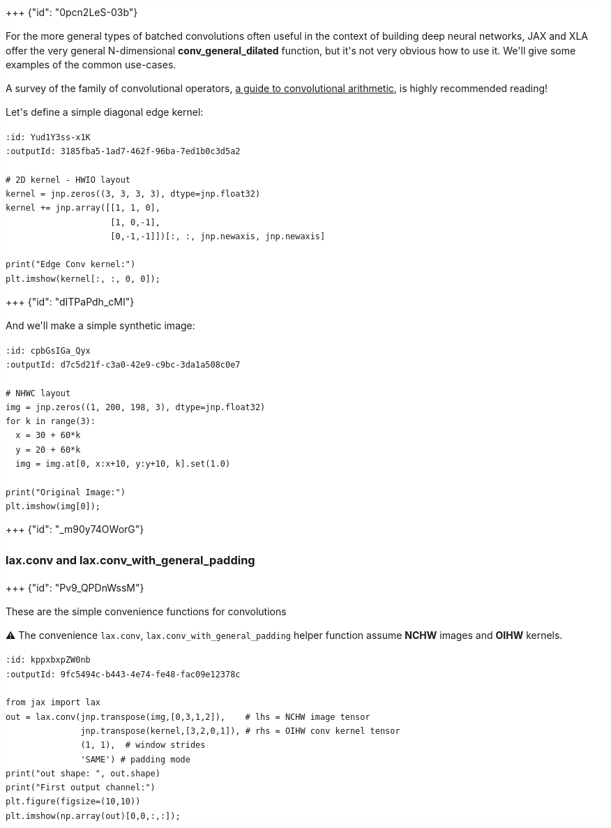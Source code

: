 +++ {"id": "0pcn2LeS-03b"}

For the more general types of batched convolutions often useful in the context of building deep neural networks, JAX and XLA offer the very general N-dimensional __conv_general_dilated__ function, but it's not very obvious how to use it.  We'll give some examples of the common use-cases.

A survey of the family of convolutional operators, [a guide to convolutional arithmetic](https://arxiv.org/abs/1603.07285), is highly recommended reading!

Let's define a simple diagonal edge kernel:

```{code-cell} ipython3
:id: Yud1Y3ss-x1K
:outputId: 3185fba5-1ad7-462f-96ba-7ed1b0c3d5a2

# 2D kernel - HWIO layout
kernel = jnp.zeros((3, 3, 3, 3), dtype=jnp.float32)
kernel += jnp.array([[1, 1, 0],
                     [1, 0,-1],
                     [0,-1,-1]])[:, :, jnp.newaxis, jnp.newaxis]

print("Edge Conv kernel:")
plt.imshow(kernel[:, :, 0, 0]);
```

+++ {"id": "dITPaPdh_cMI"}

And we'll make a simple synthetic image:

```{code-cell} ipython3
:id: cpbGsIGa_Qyx
:outputId: d7c5d21f-c3a0-42e9-c9bc-3da1a508c0e7

# NHWC layout
img = jnp.zeros((1, 200, 198, 3), dtype=jnp.float32)
for k in range(3):
  x = 30 + 60*k
  y = 20 + 60*k
  img = img.at[0, x:x+10, y:y+10, k].set(1.0)

print("Original Image:")
plt.imshow(img[0]);
```

+++ {"id": "_m90y74OWorG"}

### lax.conv and lax.conv_with_general_padding

+++ {"id": "Pv9_QPDnWssM"}

These are the simple convenience functions for convolutions

️⚠️ The convenience `lax.conv`, `lax.conv_with_general_padding` helper function assume __NCHW__ images and __OIHW__ kernels.

```{code-cell} ipython3
:id: kppxbxpZW0nb
:outputId: 9fc5494c-b443-4e74-fe48-fac09e12378c

from jax import lax
out = lax.conv(jnp.transpose(img,[0,3,1,2]),    # lhs = NCHW image tensor
               jnp.transpose(kernel,[3,2,0,1]), # rhs = OIHW conv kernel tensor
               (1, 1),  # window strides
               'SAME') # padding mode
print("out shape: ", out.shape)
print("First output channel:")
plt.figure(figsize=(10,10))
plt.imshow(np.array(out)[0,0,:,:]);
```

